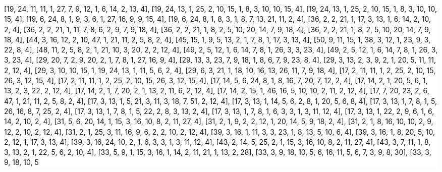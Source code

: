 [19, 24, 11, 11, 1, 27, 7, 9, 12, 1, 6, 14, 2, 13, 4], [19, 24, 13, 1, 25, 2, 10, 15, 1, 8, 3, 10, 10, 15, 4], [19, 24, 13, 1, 25, 2, 10, 15, 1, 8, 3, 10, 10, 15, 4], [19, 6, 24, 8, 1, 9, 3, 6, 1, 27, 16, 9, 9, 15, 4], [19, 6, 24, 8, 1, 8, 3, 1, 8, 7, 13, 21, 11, 2, 4], [36, 2, 2, 21, 1, 17, 3, 13, 1, 6, 14, 2, 10, 2, 4], [36, 2, 2, 21, 1, 11, 7, 8, 6, 2, 9, 7, 9, 18, 4], [36, 2, 2, 21, 1, 8, 2, 5, 10, 20, 14, 7, 9, 18, 4], [36, 2, 2, 21, 1, 8, 2, 5, 10, 20, 14, 7, 9, 18, 4], [44, 3, 16, 12, 2, 10, 47, 1, 21, 11, 2, 5, 8, 2, 4], [45, 15, 1, 9, 5, 13, 2, 1, 7, 8, 1, 17, 3, 13, 4], [50, 9, 11, 15, 1, 38, 3, 12, 1, 23, 9, 3, 22, 8, 4], [48, 11, 2, 5, 8, 2, 1, 21, 10, 3, 20, 2, 2, 12, 4], [49, 2, 5, 12, 1, 6, 14, 7, 8, 1, 26, 3, 3, 23, 4], [49, 2, 5, 12, 1, 6, 14, 7, 8, 1, 26, 3, 3, 23, 4], [29, 20, 7, 2, 9, 20, 2, 1, 7, 8, 1, 27, 16, 9, 4], [29, 13, 3, 23, 7, 9, 18, 1, 8, 6, 7, 9, 23, 8, 4], [29, 3, 13, 2, 3, 9, 2, 1, 20, 5, 11, 11, 2, 12, 4], [29, 3, 10, 10, 15, 1, 19, 24, 13, 1, 11, 5, 6, 2, 4], [29, 6, 3, 21, 1, 18, 10, 16, 13, 26, 11, 7, 9, 18, 4], [17, 2, 11, 11, 1, 2, 25, 2, 10, 15, 26, 3, 12, 15, 4], [17, 2, 11, 11, 1, 2, 25, 2, 10, 15, 26, 3, 12, 15, 4], [17, 14, 5, 6, 24, 8, 1, 8, 16, 7, 20, 7, 12, 2, 4], [17, 14, 2, 1, 20, 5, 6, 1, 13, 2, 3, 22, 2, 12, 4], [17, 14, 2, 1, 7, 20, 2, 1, 13, 2, 11, 6, 2, 12, 4], [17, 14, 2, 15, 1, 46, 16, 5, 10, 10, 2, 11, 2, 12, 4], [17, 7, 20, 23, 2, 6, 47, 1, 21, 11, 2, 5, 8, 2, 4], [17, 3, 13, 1, 5, 21, 3, 11, 3, 18, 7, 51, 2, 12, 4], [17, 3, 13, 1, 14, 5, 6, 2, 8, 1, 20, 5, 6, 8, 4], [17, 3, 13, 1, 7, 8, 1, 5, 26, 16, 8, 7, 25, 2, 4], [17, 3, 13, 1, 7, 8, 1, 5, 22, 2, 8, 3, 13, 2, 4], [17, 3, 13, 1, 7, 8, 1, 6, 3, 3, 1, 3, 11, 12, 4], [17, 3, 13, 1, 22, 2, 9, 6, 1, 6, 14, 2, 10, 2, 4], [31, 5, 6, 20, 14, 1, 15, 3, 16, 10, 8, 2, 11, 27, 4], [31, 2, 1, 9, 2, 2, 12, 1, 20, 14, 5, 9, 18, 2, 4], [31, 2, 1, 8, 16, 10, 10, 2, 9, 12, 2, 10, 2, 12, 4], [31, 2, 1, 25, 3, 11, 16, 9, 6, 2, 2, 10, 2, 12, 4], [39, 3, 16, 1, 11, 3, 3, 23, 1, 8, 13, 5, 10, 6, 4], [39, 3, 16, 1, 8, 20, 5, 10, 2, 12, 1, 17, 3, 13, 4], [39, 3, 16, 24, 10, 2, 1, 6, 3, 3, 1, 3, 11, 12, 4], [43, 2, 14, 5, 25, 2, 1, 15, 3, 16, 10, 8, 2, 11, 27, 4], [43, 3, 7, 11, 1, 8, 3, 13, 2, 1, 22, 5, 6, 2, 10, 4], [33, 5, 9, 1, 15, 3, 16, 1, 14, 2, 11, 21, 1, 13, 2, 28], [33, 3, 9, 18, 10, 5, 6, 16, 11, 5, 6, 7, 3, 9, 8, 30], [33, 3, 9, 18, 10, 5